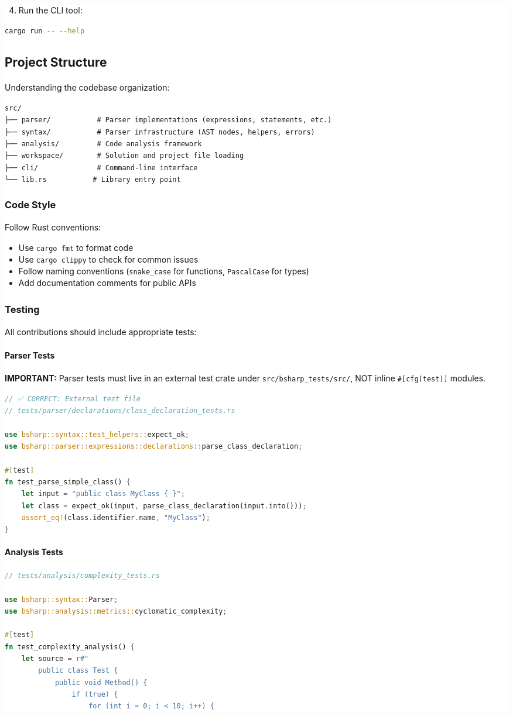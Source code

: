 4. Run the CLI tool:
```bash
cargo run -- --help
```

## Project Structure

Understanding the codebase organization:

```
src/
├── parser/           # Parser implementations (expressions, statements, etc.)
├── syntax/           # Parser infrastructure (AST nodes, helpers, errors)
├── analysis/         # Code analysis framework
├── workspace/        # Solution and project file loading
├── cli/              # Command-line interface
└── lib.rs           # Library entry point
```

### Code Style

Follow Rust conventions:

- Use `cargo fmt` to format code
- Use `cargo clippy` to check for common issues
- Follow naming conventions (`snake_case` for functions, `PascalCase` for types)
- Add documentation comments for public APIs

### Testing

All contributions should include appropriate tests:

#### Parser Tests

**IMPORTANT:** Parser tests must live in an external test crate under `src/bsharp_tests/src/`, NOT inline `#[cfg(test)]` modules.

```rust
// ✅ CORRECT: External test file
// tests/parser/declarations/class_declaration_tests.rs

use bsharp::syntax::test_helpers::expect_ok;
use bsharp::parser::expressions::declarations::parse_class_declaration;

#[test]
fn test_parse_simple_class() {
    let input = "public class MyClass { }";
    let class = expect_ok(input, parse_class_declaration(input.into()));
    assert_eq!(class.identifier.name, "MyClass");
}
```

#### Analysis Tests

```rust
// tests/analysis/complexity_tests.rs

use bsharp::syntax::Parser;
use bsharp::analysis::metrics::cyclomatic_complexity;

#[test]
fn test_complexity_analysis() {
    let source = r#"
        public class Test {
            public void Method() {
                if (true) {
                    for (int i = 0; i < 10; i++) {
```